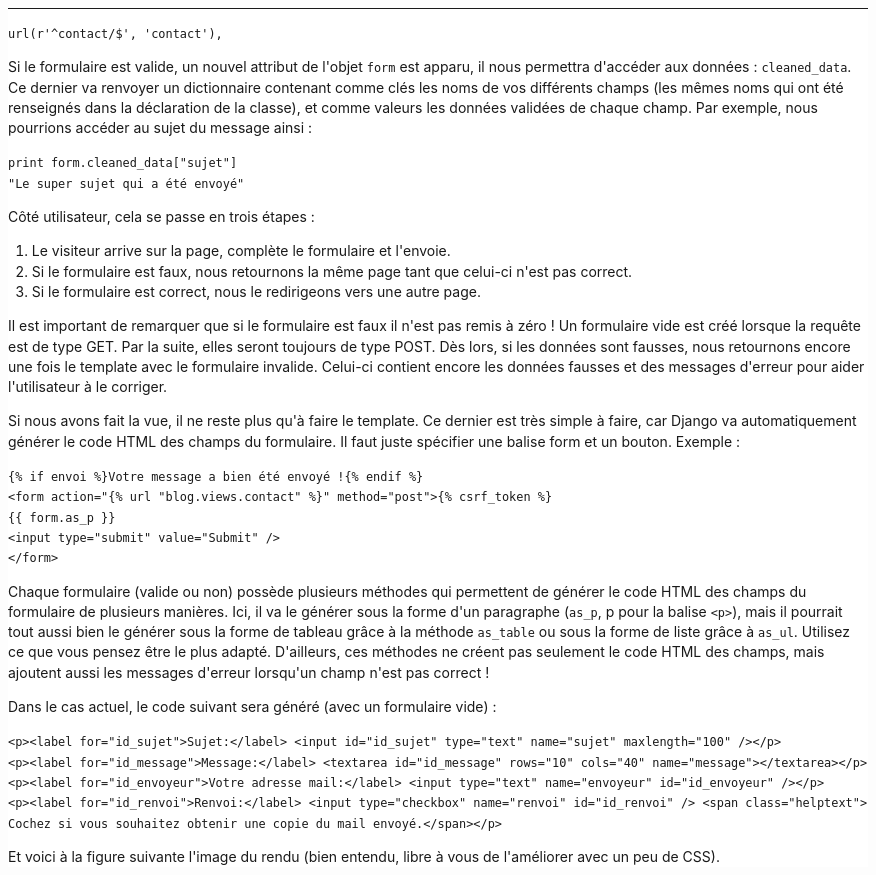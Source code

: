 -----------

    url(r'^contact/$', 'contact'),

Si le formulaire est valide, un nouvel attribut de l'objet `form` est apparu, il nous permettra d'accéder aux données : `cleaned_data`. Ce dernier va renvoyer un dictionnaire contenant comme clés les noms de vos différents champs (les mêmes noms qui ont été renseignés dans la déclaration de la classe), et comme valeurs les données validées de chaque champ. Par exemple, nous pourrions accéder au sujet du message ainsi :

    print form.cleaned_data["sujet"]
    "Le super sujet qui a été envoyé"

Côté utilisateur, cela se passe en trois étapes :

1.  Le visiteur arrive sur la page, complète le formulaire et l'envoie.
2.  Si le formulaire est faux, nous retournons la même page tant que celui-ci n'est pas correct.
3.  Si le formulaire est correct, nous le redirigeons vers une autre page.

Il est important de remarquer que si le formulaire est faux il n'est pas remis à zéro ! Un formulaire vide est créé lorsque la requête est de type GET. Par la suite, elles seront toujours de type POST. Dès lors, si les données sont fausses, nous retournons encore une fois le template avec le formulaire invalide. Celui-ci contient encore les données fausses et des messages d'erreur pour aider l'utilisateur à le corriger.

Si nous avons fait la vue, il ne reste plus qu'à faire le template. Ce dernier est très simple à faire, car Django va automatiquement générer le code HTML des champs du formulaire. Il faut juste spécifier une balise form et un bouton. Exemple :

    {% if envoi %}Votre message a bien été envoyé !{% endif %}
    <form action="{% url "blog.views.contact" %}" method="post">{% csrf_token %}
    {{ form.as_p }}
    <input type="submit" value="Submit" />
    </form>

Chaque formulaire (valide ou non) possède plusieurs méthodes qui permettent de générer le code HTML des champs du formulaire de plusieurs manières. Ici, il va le générer sous la forme d'un paragraphe (`as_p`, p pour la balise `<p>`), mais il pourrait tout aussi bien le générer sous la forme de tableau grâce à la méthode `as_table` ou sous la forme de liste grâce à `as_ul`. Utilisez ce que vous pensez être le plus adapté.
D'ailleurs, ces méthodes ne créent pas seulement le code HTML des champs, mais ajoutent aussi les messages d'erreur lorsqu'un champ n'est pas correct !

Dans le cas actuel, le code suivant sera généré (avec un formulaire vide) :

    <p><label for="id_sujet">Sujet:</label> <input id="id_sujet" type="text" name="sujet" maxlength="100" /></p>
    <p><label for="id_message">Message:</label> <textarea id="id_message" rows="10" cols="40" name="message"></textarea></p>
    <p><label for="id_envoyeur">Votre adresse mail:</label> <input type="text" name="envoyeur" id="id_envoyeur" /></p>
    <p><label for="id_renvoi">Renvoi:</label> <input type="checkbox" name="renvoi" id="id_renvoi" /> <span class="helptext">Cochez si vous souhaitez obtenir une copie du mail envoyé.</span></p>

Et voici à la figure suivante l'image du rendu (bien entendu, libre à vous de l'améliorer avec un peu de CSS).